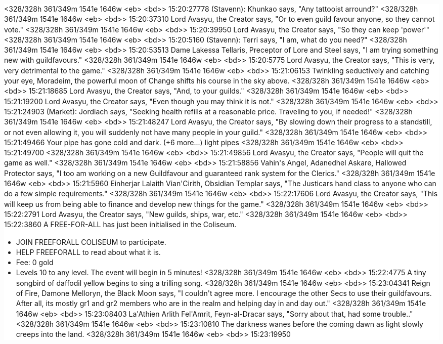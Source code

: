 &lt;328/328h 361/349m 1541e 1646w &lt;eb&gt; &lt;bd&gt;&gt; 15:20:27778
(Stavenn): Khunkao says, "Any tattooist arround?"
&lt;328/328h 361/349m 1541e 1646w &lt;eb&gt; &lt;bd&gt;&gt; 15:20:37310
Lord Avasyu, the Creator says, "Or to even guild favour anyone, so they cannot 
vote."
&lt;328/328h 361/349m 1541e 1646w &lt;eb&gt; &lt;bd&gt;&gt; 15:20:39950
Lord Avasyu, the Creator says, "So they can keep 'power'"
&lt;328/328h 361/349m 1541e 1646w &lt;eb&gt; &lt;bd&gt;&gt; 15:20:5160
(Stavenn): Terri says, "I am, what do you need?"
&lt;328/328h 361/349m 1541e 1646w &lt;eb&gt; &lt;bd&gt;&gt; 15:20:53513
Dame Lakessa Tellaris, Preceptor of Lore and Steel says, "I am trying something
new with guildfavours."
&lt;328/328h 361/349m 1541e 1646w &lt;eb&gt; &lt;bd&gt;&gt; 15:20:5775
Lord Avasyu, the Creator says, "This is very, very detrimental to the game."
&lt;328/328h 361/349m 1541e 1646w &lt;eb&gt; &lt;bd&gt;&gt; 15:21:06153
Twinkling seductively and catching your eye, Moradeim, the powerful moon of 
Change shifts his course in the sky above.
&lt;328/328h 361/349m 1541e 1646w &lt;eb&gt; &lt;bd&gt;&gt; 15:21:18685
Lord Avasyu, the Creator says, "And, to your guilds."
&lt;328/328h 361/349m 1541e 1646w &lt;eb&gt; &lt;bd&gt;&gt; 15:21:19200
Lord Avasyu, the Creator says, "Even though you may think it is not."
&lt;328/328h 361/349m 1541e 1646w &lt;eb&gt; &lt;bd&gt;&gt; 15:21:24903
(Market): Jordiach says, "Seeking health refills at a reasonable price. 
Traveling to you, if needed!"
&lt;328/328h 361/349m 1541e 1646w &lt;eb&gt; &lt;bd&gt;&gt; 15:21:48247
Lord Avasyu, the Creator says, "By slowing down their progress to a standstill,
or not even allowing it, you will suddenly not have many people in your guild."
&lt;328/328h 361/349m 1541e 1646w &lt;eb&gt; &lt;bd&gt;&gt; 15:21:49466
Your pipe has gone cold and dark.
(+6 more...)
light pipes
&lt;328/328h 361/349m 1541e 1646w &lt;eb&gt; &lt;bd&gt;&gt; 15:21:49700
&lt;328/328h 361/349m 1541e 1646w &lt;eb&gt; &lt;bd&gt;&gt; 15:21:49856
Lord Avasyu, the Creator says, "People will quit the game as well."
&lt;328/328h 361/349m 1541e 1646w &lt;eb&gt; &lt;bd&gt;&gt; 15:21:58856
Vahin's Angel, Adanedhel Askare, Hallowed Protector says, "I too am working on 
a new Guildfavour and guaranteed rank system for the Clerics."
&lt;328/328h 361/349m 1541e 1646w &lt;eb&gt; &lt;bd&gt;&gt; 15:21:5960
Einherjar Lalaith Vian'Cirith, Obsidian Templar says, "The Justicars hand class
to anyone who can do a few simple requirements."
&lt;328/328h 361/349m 1541e 1646w &lt;eb&gt; &lt;bd&gt;&gt; 15:22:17606
Lord Avasyu, the Creator says, "This will keep us from being able to finance 
and develop new things for the game."
&lt;328/328h 361/349m 1541e 1646w &lt;eb&gt; &lt;bd&gt;&gt; 15:22:2791
Lord Avasyu, the Creator says, "New guilds, ships, war, etc."
&lt;328/328h 361/349m 1541e 1646w &lt;eb&gt; &lt;bd&gt;&gt; 15:22:3860
A FREE-FOR-ALL has just been initialised in the Coliseum.
   - JOIN FREEFORALL COLISEUM to participate.
   - HELP FREEFORALL to read about what it is.
   - Fee: 0 gold
   - Levels 10 to any level.
The event will begin in 5 minutes!
&lt;328/328h 361/349m 1541e 1646w &lt;eb&gt; &lt;bd&gt;&gt; 15:22:4775
A tiny songbird of daffodil yellow begins to sing a trilling song.
&lt;328/328h 361/349m 1541e 1646w &lt;eb&gt; &lt;bd&gt;&gt; 15:23:04341
Reign of Fire, Damone Melloryn, the Black Moon says, "I couldn't agree more. I 
encourage the other Secs to use their guildfavours. After all, its mostly gr1 
and gr2 members who are in the realm and helping day in and day out."
&lt;328/328h 361/349m 1541e 1646w &lt;eb&gt; &lt;bd&gt;&gt; 15:23:08403
La'Athien Arlith Fel'Amrit, Feyn-al-Dracar says, "Sorry about that, had some 
trouble.."
&lt;328/328h 361/349m 1541e 1646w &lt;eb&gt; &lt;bd&gt;&gt; 15:23:10810
The darkness wanes before the coming dawn as light slowly creeps into the land.
&lt;328/328h 361/349m 1541e 1646w &lt;eb&gt; &lt;bd&gt;&gt; 15:23:19950
